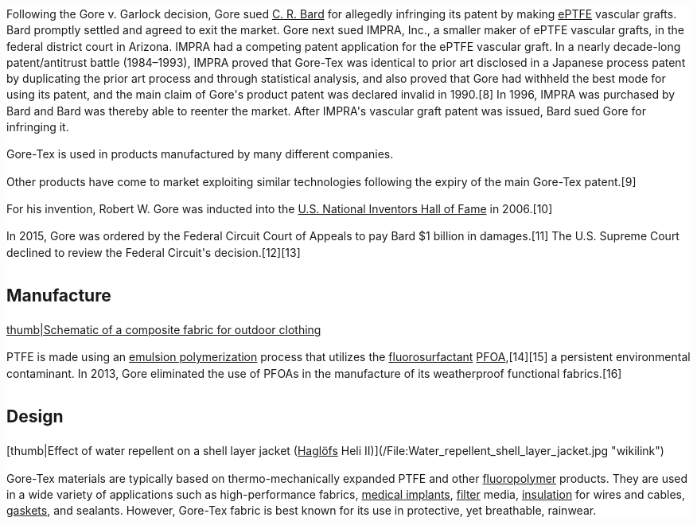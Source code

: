 Following the Gore v. Garlock decision, Gore sued [C. R.
Bard](/C._R._Bard "wikilink") for allegedly infringing its patent by
making [ePTFE](/ePTFE "wikilink") vascular grafts. Bard promptly settled
and agreed to exit the market. Gore next sued IMPRA, Inc., a smaller
maker of ePTFE vascular grafts, in the federal district court in
Arizona. IMPRA had a competing patent application for the ePTFE vascular
graft. In a nearly decade-long patent/antitrust battle (1984–1993),
IMPRA proved that Gore-Tex was identical to prior art disclosed in a
Japanese process patent by duplicating the prior art process and through
statistical analysis, and also proved that Gore had withheld the best
mode for using its patent, and the main claim of Gore's product patent
was declared invalid in 1990.[8] In 1996, IMPRA was purchased by Bard
and Bard was thereby able to reenter the market. After IMPRA's vascular
graft patent was issued, Bard sued Gore for infringing it.

Gore-Tex is used in products manufactured by many different companies.

Other products have come to market exploiting similar technologies
following the expiry of the main Gore-Tex patent.[9]

For his invention, Robert W. Gore was inducted into the [U.S. National
Inventors Hall of
Fame](/U.S._National_Inventors_Hall_of_Fame "wikilink") in 2006.[10]

In 2015, Gore was ordered by the Federal Circuit Court of Appeals to pay
Bard $1 billion in damages.[11] The U.S. Supreme Court declined to
review the Federal Circuit's decision.[12][13]

## Manufacture

[thumb\|Schematic of a composite fabric for outdoor
clothing](/Image:Goretex_schema-en.png "wikilink")

PTFE is made using an [emulsion
polymerization](/emulsion_polymerization "wikilink") process that
utilizes the [fluorosurfactant](/fluorosurfactant "wikilink")
[PFOA](/Perfluorooctanoic_acid "wikilink"),[14][15] a persistent
environmental contaminant. In 2013, Gore eliminated the use of PFOAs in
the manufacture of its weatherproof functional fabrics.[16]

## Design

[thumb\|Effect of water repellent on a shell layer jacket
([Haglöfs](Haglöfs "wikilink") Heli
II)](/File:Water_repellent_shell_layer_jacket.jpg "wikilink")

Gore-Tex materials are typically based on thermo-mechanically expanded
PTFE and other [fluoropolymer](/fluoropolymer "wikilink") products. They
are used in a wide variety of applications such as high-performance
fabrics, [medical implants](/medical_implant "wikilink"),
[filter](/filter_(chemistry) "wikilink") media,
[insulation](/Electrical_insulation "wikilink") for wires and cables,
[gaskets](/gasket "wikilink"), and sealants. However, Gore-Tex fabric is
best known for its use in protective, yet breathable, rainwear.

